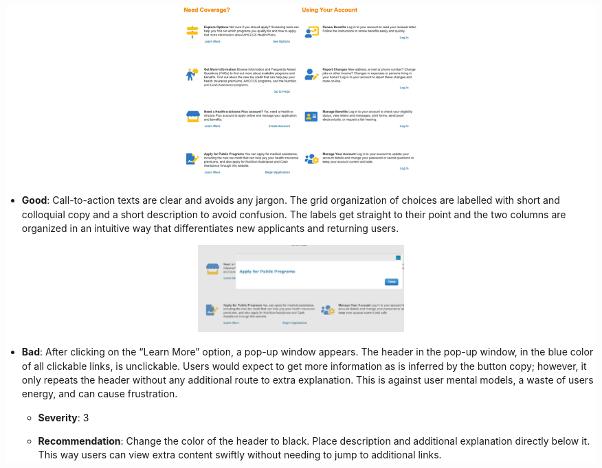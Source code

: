 <p align="center">
<img src="./B2-0.png" alt="Action Choices" width = "350px"/>
  
* **Good**: Call-to-action texts are clear and avoids any jargon. The grid organization of choices are labelled with short and colloquial copy and a short description to avoid confusion. The labels get straight to their point and the two columns are organized in an intuitive way that differentiates new applicants and returning users.

<p align="center">
<img src="./B2-1.png" alt="Learn More Pop-up Window" width = "300px"/>

* **Bad**: After clicking on the “Learn More” option, a pop-up window appears. The header in the pop-up window, in the blue color of all clickable links, is unclickable. Users would expect to get more information as is inferred by the button copy; however, it only repeats the header without any additional route to extra explanation. This is against user mental models, a waste of users energy, and can cause frustration.

  * **Severity**: 3

  * **Recommendation**: Change the color of the header to black. Place description and additional explanation directly below it. This way users can view extra content swiftly without needing to jump to additional links.
